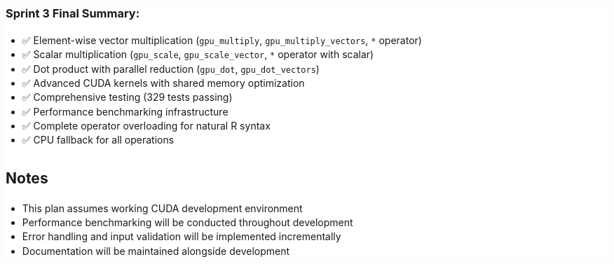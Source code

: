 ### Sprint 3 Final Summary:
- ✅ Element-wise vector multiplication (`gpu_multiply`, `gpu_multiply_vectors`, `*` operator)
- ✅ Scalar multiplication (`gpu_scale`, `gpu_scale_vector`, `*` operator with scalar)
- ✅ Dot product with parallel reduction (`gpu_dot`, `gpu_dot_vectors`)
- ✅ Advanced CUDA kernels with shared memory optimization
- ✅ Comprehensive testing (329 tests passing)
- ✅ Performance benchmarking infrastructure
- ✅ Complete operator overloading for natural R syntax
- ✅ CPU fallback for all operations

## Notes

- This plan assumes working CUDA development environment
- Performance benchmarking will be conducted throughout development
- Error handling and input validation will be implemented incrementally
- Documentation will be maintained alongside development 